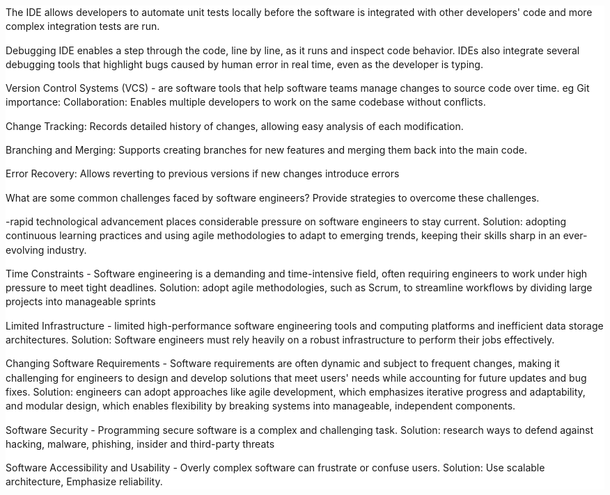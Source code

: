 The IDE allows developers to automate unit tests locally before the software is integrated with other developers' code and more complex integration tests are run.

Debugging IDE enables a step through the code, line by line, as it runs and inspect code behavior. IDEs also integrate several debugging tools that highlight bugs caused by human error in real time, even as the developer is typing.

Version Control Systems (VCS) - are software tools that help software teams manage changes to source code over time. eg Git
importance:
Collaboration: Enables multiple developers to work on the same codebase without conflicts.

Change Tracking: Records detailed history of changes, allowing easy analysis of each modification. 

Branching and Merging: Supports creating branches for new features and merging them back into the main code.

Error Recovery: Allows reverting to previous versions if new changes introduce errors






What are some common challenges faced by software engineers? Provide strategies to overcome these challenges.

-rapid technological advancement places considerable pressure on software engineers to stay current.
 Solution: adopting continuous learning practices and using agile methodologies to adapt to emerging trends, keeping their skills sharp in an ever-evolving industry. 
 
Time Constraints - Software engineering is a demanding and time-intensive field, often requiring engineers to work under high pressure to meet tight deadlines.
 Solution: adopt agile methodologies, such as Scrum, to streamline workflows by dividing large projects into manageable sprints 

Limited Infrastructure - limited high-performance software engineering tools and computing platforms and inefficient data storage architectures. 
 Solution: Software engineers must rely heavily on a robust infrastructure to perform their jobs effectively.

Changing Software Requirements - Software requirements are often dynamic and subject to frequent changes, making it challenging for engineers to design and develop solutions that meet users' needs while accounting for future updates and bug fixes. 
Solution: engineers can adopt approaches like agile development, which emphasizes iterative progress and adaptability, and modular design, which enables flexibility by breaking systems into manageable, independent components.

Software Security - Programming secure software is a complex and challenging task. 
Solution: research ways to defend against hacking, malware, phishing, insider and third-party threats

Software Accessibility and Usability - Overly complex software can frustrate or confuse users. 
Solution: Use scalable architecture, Emphasize reliability.





